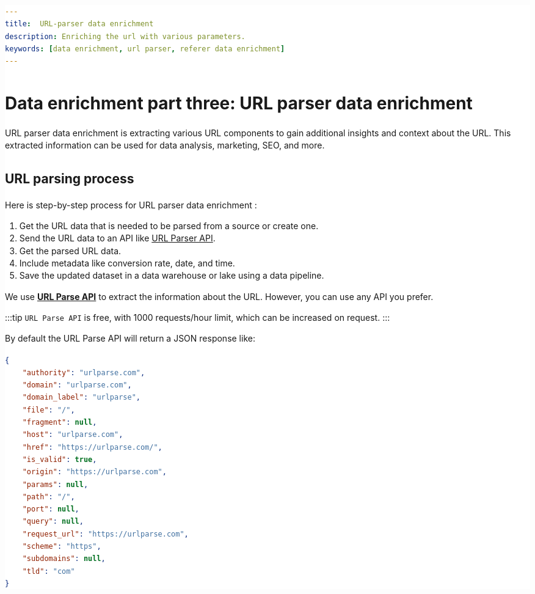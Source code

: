 ```yaml
---
title:  URL-parser data enrichment
description: Enriching the url with various parameters.
keywords: [data enrichment, url parser, referer data enrichment]
---
```


# Data enrichment part three: URL parser data enrichment

URL parser data enrichment is extracting various URL components to gain additional insights and
context about the URL. This extracted information can be used for data analysis, marketing, SEO, and
more.

## URL parsing process

Here is step-by-step process for URL parser data enrichment :

1. Get the URL data that is needed to be parsed from a source or create one.
1. Send the URL data to an API like [URL Parser API](https://urlparse.com/).
1. Get the parsed URL data.
1. Include metadata like conversion rate, date, and time.
1. Save the updated dataset in a data warehouse or lake using a data pipeline.

We use **[URL Parse API](https://urlparse.com/)** to extract the information about the URL. However,
you can use any API you prefer.

:::tip
`URL Parse API` is free, with 1000 requests/hour limit, which can be increased on request.
:::

By default the URL Parse API will return a JSON response like:

```json
{
    "authority": "urlparse.com",
    "domain": "urlparse.com",
    "domain_label": "urlparse",
    "file": "/",
    "fragment": null,
    "host": "urlparse.com",
    "href": "https://urlparse.com/",
    "is_valid": true,
    "origin": "https://urlparse.com",
    "params": null,
    "path": "/",
    "port": null,
    "query": null,
    "request_url": "https://urlparse.com",
    "scheme": "https",
    "subdomains": null,
    "tld": "com"
}
```

